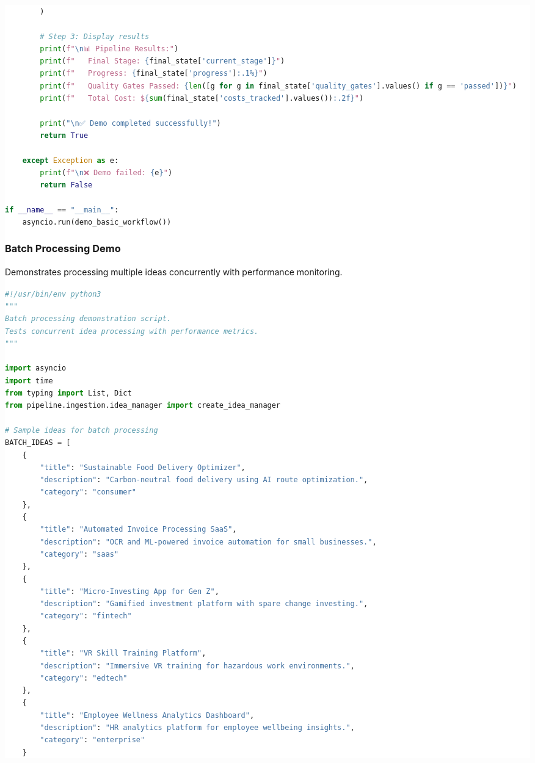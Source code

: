 ```python
        )
        
        # Step 3: Display results
        print(f"\n📊 Pipeline Results:")
        print(f"   Final Stage: {final_state['current_stage']}")
        print(f"   Progress: {final_state['progress']:.1%}")
        print(f"   Quality Gates Passed: {len([g for g in final_state['quality_gates'].values() if g == 'passed'])}")
        print(f"   Total Cost: ${sum(final_state['costs_tracked'].values()):.2f}")
        
        print("\n✅ Demo completed successfully!")
        return True
        
    except Exception as e:
        print(f"\n❌ Demo failed: {e}")
        return False

if __name__ == "__main__":
    asyncio.run(demo_basic_workflow())
```

### Batch Processing Demo

Demonstrates processing multiple ideas concurrently with performance monitoring.

```python
#!/usr/bin/env python3
"""
Batch processing demonstration script.
Tests concurrent idea processing with performance metrics.
"""

import asyncio
import time
from typing import List, Dict
from pipeline.ingestion.idea_manager import create_idea_manager

# Sample ideas for batch processing
BATCH_IDEAS = [
    {
        "title": "Sustainable Food Delivery Optimizer",
        "description": "Carbon-neutral food delivery using AI route optimization.",
        "category": "consumer"
    },
    {
        "title": "Automated Invoice Processing SaaS", 
        "description": "OCR and ML-powered invoice automation for small businesses.",
        "category": "saas"
    },
    {
        "title": "Micro-Investing App for Gen Z",
        "description": "Gamified investment platform with spare change investing.",
        "category": "fintech"
    },
    {
        "title": "VR Skill Training Platform",
        "description": "Immersive VR training for hazardous work environments.",
        "category": "edtech"
    },
    {
        "title": "Employee Wellness Analytics Dashboard",
        "description": "HR analytics platform for employee wellbeing insights.",
        "category": "enterprise"
    }
```